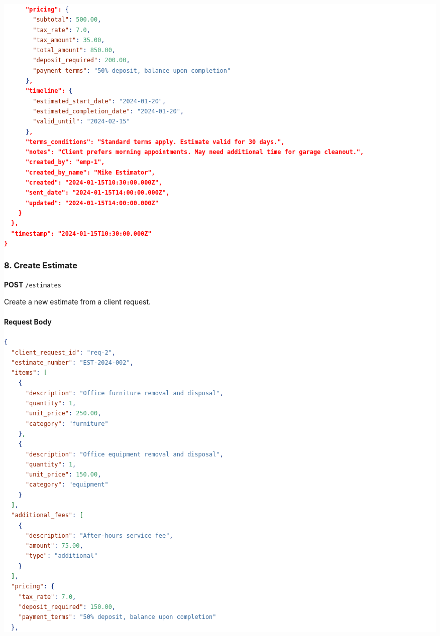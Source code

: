 ```json
      "pricing": {
        "subtotal": 500.00,
        "tax_rate": 7.0,
        "tax_amount": 35.00,
        "total_amount": 850.00,
        "deposit_required": 200.00,
        "payment_terms": "50% deposit, balance upon completion"
      },
      "timeline": {
        "estimated_start_date": "2024-01-20",
        "estimated_completion_date": "2024-01-20",
        "valid_until": "2024-02-15"
      },
      "terms_conditions": "Standard terms apply. Estimate valid for 30 days.",
      "notes": "Client prefers morning appointments. May need additional time for garage cleanout.",
      "created_by": "emp-1",
      "created_by_name": "Mike Estimator",
      "created": "2024-01-15T10:30:00.000Z",
      "sent_date": "2024-01-15T14:00:00.000Z",
      "updated": "2024-01-15T14:00:00.000Z"
    }
  },
  "timestamp": "2024-01-15T10:30:00.000Z"
}
```

### 8. Create Estimate

**POST** `/estimates`

Create a new estimate from a client request.

#### Request Body
```json
{
  "client_request_id": "req-2",
  "estimate_number": "EST-2024-002",
  "items": [
    {
      "description": "Office furniture removal and disposal",
      "quantity": 1,
      "unit_price": 250.00,
      "category": "furniture"
    },
    {
      "description": "Office equipment removal and disposal",
      "quantity": 1,
      "unit_price": 150.00,
      "category": "equipment"
    }
  ],
  "additional_fees": [
    {
      "description": "After-hours service fee",
      "amount": 75.00,
      "type": "additional"
    }
  ],
  "pricing": {
    "tax_rate": 7.0,
    "deposit_required": 150.00,
    "payment_terms": "50% deposit, balance upon completion"
  },
```